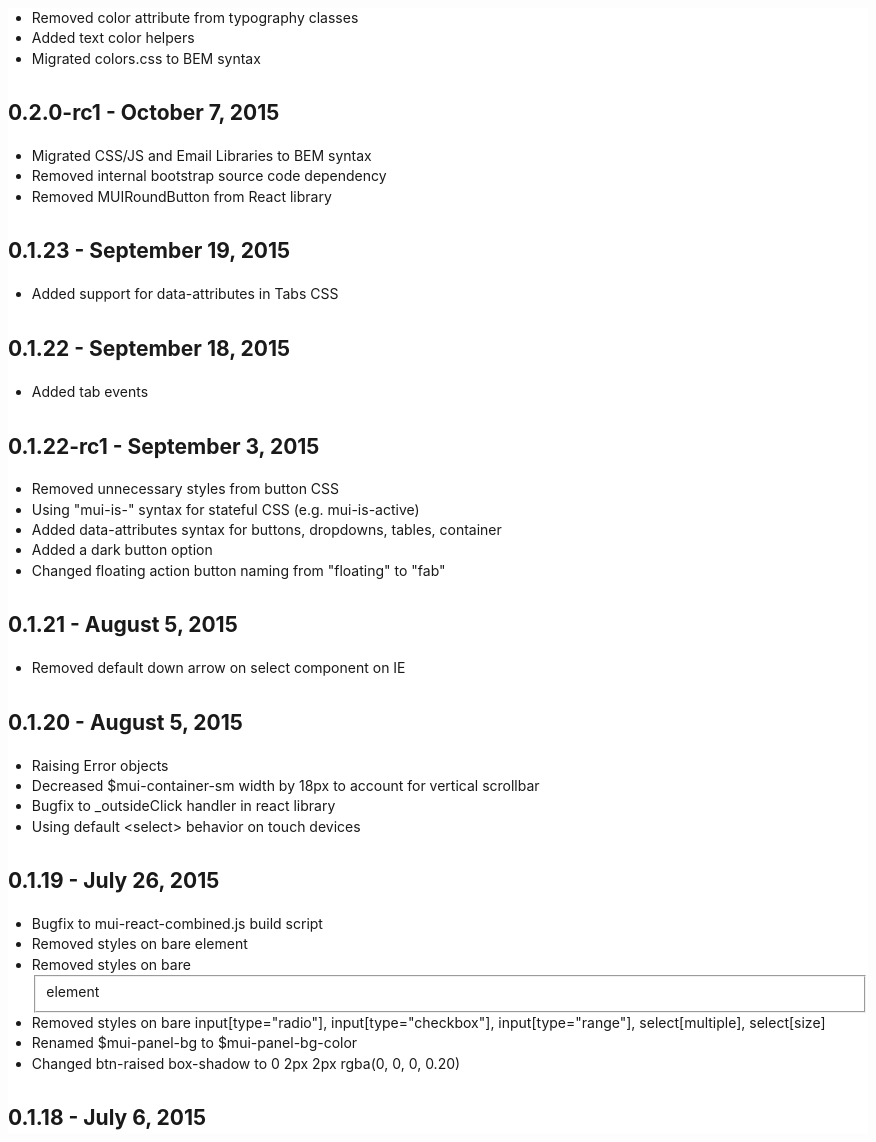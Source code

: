 * Removed color attribute from typography classes
* Added text color helpers
* Migrated colors.css to BEM syntax

## 0.2.0-rc1 - October 7, 2015

* Migrated CSS/JS and Email Libraries to BEM syntax
* Removed internal bootstrap source code dependency
* Removed MUIRoundButton from React library

## 0.1.23 - September 19, 2015

* Added support for data-attributes in Tabs CSS

## 0.1.22 - September 18, 2015

* Added tab events

## 0.1.22-rc1 - September 3, 2015

* Removed unnecessary styles from button CSS
* Using "mui-is-" syntax for stateful CSS (e.g. mui-is-active)
* Added data-attributes syntax for buttons, dropdowns, tables, container
* Added a dark button option
* Changed floating action button naming from "floating" to "fab"

## 0.1.21 - August 5, 2015

* Removed default down arrow on select component on IE

## 0.1.20 - August 5, 2015

* Raising Error objects
* Decreased $mui-container-sm width by 18px to account for vertical scrollbar
* Bugfix to _outsideClick handler in react library
* Using default &lt;select&gt; behavior on touch devices

## 0.1.19 - July 26, 2015

* Bugfix to mui-react-combined.js build script
* Removed styles on bare <label> element
* Removed styles on bare <fieldset> element
* Removed styles on bare input[type="radio"], input[type="checkbox"],
  input[type="range"], select[multiple], select[size]
* Renamed $mui-panel-bg to $mui-panel-bg-color
* Changed btn-raised box-shadow to 0 2px 2px rgba(0, 0, 0, 0.20)

## 0.1.18 - July 6, 2015
